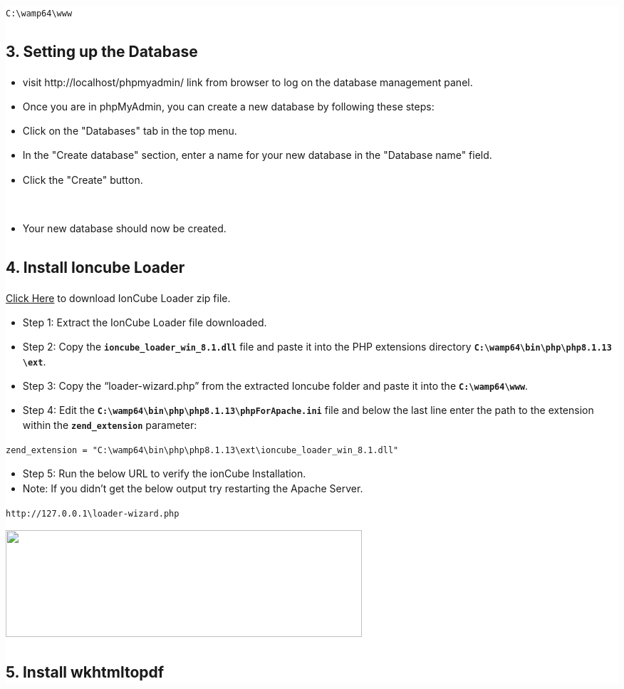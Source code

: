 ```
C:\wamp64\www
```

<a id="3" name="3"></a>
## 3. Setting up the Database

- visit http://localhost/phpmyadmin/ link from browser to log on the database management panel.

- Once you are in phpMyAdmin, you can create a new database by following these steps:

- Click on the "Databases" tab in the top menu.

- In the "Create database" section, enter a name for your new database in the "Database name" field.

- Click the "Create" button.

<img src="https://raw.githubusercontent.com/ladybirdweb/faveo-server-images/master/_docs/installation/providers/enterprise/windows-images/Wamp-Images/phpmyadmin.png" alt="" style=" width:500px">

- Your new database should now be created.


<a id="4" name="4"></a>
##  4. Install Ioncube Loader

[Click Here](https://downloads.ioncube.com/loader_downloads/ioncube_loaders_win_vc16_x86-64.zip) to download IonCube Loader zip file.

- Step 1: Extract the IonCube Loader file downloaded.

- Step 2: Copy the <code><b>ioncube_loader_win_8.1.dll</b></code> file and paste it into the PHP extensions directory <code><b>C:\wamp64\bin\php\php8.1.13\ext</b></code>.

- Step 3: Copy the “loader-wizard.php” from the extracted Ioncube folder and paste it into the <code><b>C:\wamp64\www</b></code>.

- Step 4: Edit the <code><b>C:\wamp64\bin\php\php8.1.13\phpForApache.ini</b></code> file and below the last line enter the path to the extension within the <code><b>zend_extension</b></code> parameter:

```
zend_extension = "C:\wamp64\bin\php\php8.1.13\ext\ioncube_loader_win_8.1.dll"
```
- Step 5: Run the below URL to verify the ionCube Installation.
- Note: If you didn’t get the below output try restarting the Apache Server.

```
http://127.0.0.1\loader-wizard.php
```

<img src="https://raw.githubusercontent.com/ladybirdweb/faveo-server-images/master/_docs/installation/providers/enterprise/windows-images/apache32.png" alt="" style=" width:500px ; height:150px ">


<a id="5" name="5"></a>
## 5. Install wkhtmltopdf
